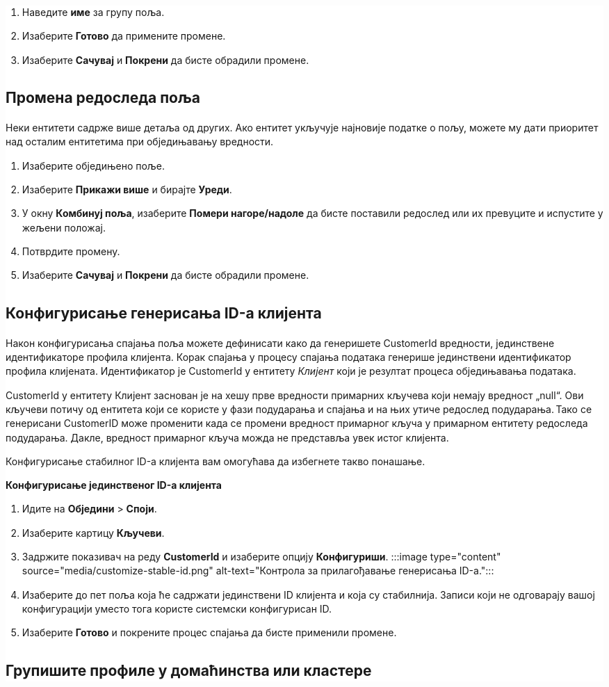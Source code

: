 1. Наведите **име** за групу поља. 

1. Изаберите **Готово** да примените промене.

1. Изаберите **Сачувај** и **Покрени** да бисте обрадили промене.

## <a name="change-the-order-of-fields"></a>Промена редоследа поља

Неки ентитети садрже више детаља од других. Ако ентитет укључује најновије податке о пољу, можете му дати приоритет над осталим ентитетима при обједињавању вредности.

1. Изаберите обједињено поље.
  
1. Изаберите **Прикажи више** и бирајте **Уреди**.

1. У окну **Комбинуј поља**, изаберите **Помери нагоре/надоле** да бисте поставили редослед или их превуците и испустите у жељени положај.

1. Потврдите промену.

1. Изаберите **Сачувај** и **Покрени** да бисте обрадили промене.

## <a name="configure-customer-id-generation"></a>Конфигурисање генерисања ID-а клијента 

Након конфигурисања спајања поља можете дефинисати како да генеришете CustomerId вредности, јединствене идентификаторе профила клијента. Корак спајања у процесу спајања података генерише јединствени идентификатор профила клијената. Идентификатор је CustomerId у ентитету *Клијент* који је резултат процеса обједињавања података. 

CustomerId у ентитету Клијент заснован је на хешу прве вредности примарних кључева који немају вредност „null“. Ови кључеви потичу од ентитета који се користе у фази подударања и спајања и на њих утиче редослед подударања. Тако се генерисани CustomerID може променити када се промени вредност примарног кључа у примарном ентитету редоследа подударања. Дакле, вредност примарног кључа можда не представља увек истог клијента.

Конфигурисање стабилног ID-а клијента вам омогућава да избегнете такво понашање.

**Конфигурисање јединственог ID-а клијента**

1. Идите на **Обједини** > **Споји**.

1. Изаберите картицу **Кључеви**. 

1. Задржите показивач на реду **CustomerId** и изаберите опцију **Конфигуриши**.
   :::image type="content" source="media/customize-stable-id.png" alt-text="Контрола за прилагођавање генерисања ID-а.":::

1. Изаберите до пет поља која ће садржати јединствени ID клијента и која су стабилнија. Записи који не одговарају вашој конфигурацији уместо тога користе системски конфигурисан ID.  

1. Изаберите **Готово** и покрените процес спајања да бисте применили промене.

## <a name="group-profiles-into-households-or-clusters"></a>Групишите профиле у домаћинства или кластере
